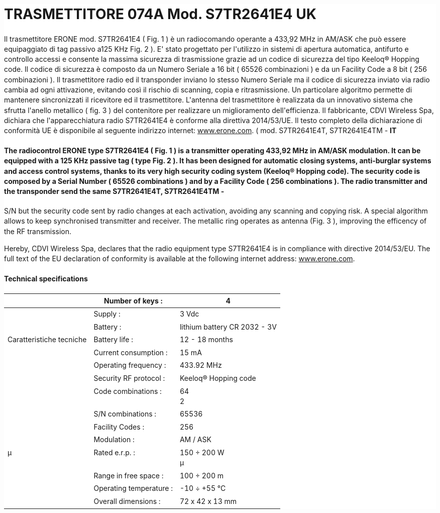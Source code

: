 # **TRASMETTITORE 074A Mod. S7TR2641E4 UK**

 Il trasmettitore ERONE mod. S7TR2641E4 ( Fig. 1 ) è un radiocomando operante a 433,92 MHz in AM/ASK che può essere equipaggiato di tag passivo a125 KHz Fig. 2 ). E' stato progettato per l'utilizzo in sistemi di apertura automatica, antifurto e controllo accessi e consente la massima sicurezza di trasmissione grazie ad un codice di sicurezza del tipo Keeloq® Hopping code. Il codice di sicurezza è composto da un Numero Seriale a 16 bit ( 65526 combinazioni ) e da un Facility Code a 8 bit ( 256 combinazioni ). Il trasmettitore radio ed il transponder inviano lo stesso Numero Seriale ma il codice di sicurezza inviato via radio cambia ad ogni attivazione, evitando così il rischio di scanning, copia e ritrasmissione. Un particolare algoritmo permette di mantenere sincronizzati il ricevitore ed il trasmettitore. L'antenna del trasmettitore è realizzata da un innovativo sistema che sfrutta l'anello metallico ( fig. 3 ) del contenitore per realizzare un miglioramento dell'efficienza. Il fabbricante, CDVI Wireless Spa, dichiara che l'apparecchiatura radio S7TR2641E4 è conforme alla direttiva 2014/53/UE. Il testo completo della dichiarazione di conformità UE è disponibile al seguente indirizzo internet: www.erone.com. ( mod. S7TR2641E4T, S7TR2641E4TM - **IT**

#### The radiocontrol ERONE type S7TR2641E4 ( Fig. 1 ) is a transmitter operating 433,92 MHz in AM/ASK modulation. It can be equipped with a 125 KHz passive tag ( type Fig. 2 ). It has been designed for automatic closing systems, anti-burglar systems and access control systems, thanks to its very high security coding system (Keeloq® Hopping code). The security code is composed by a Serial Number ( 65526 combinations ) and by a Facility Code ( 256 combinations ). The radio transmitter and the transponder send the same S7TR2641E4T, S7TR2641E4TM -

S/N but the security code sent by radio changes at each activation, avoiding any scanning and copying risk. A special algorithm allows to keep synchronised transmitter and receiver. The metallic ring operates as antenna (Fig. 3 ), improving the efficency of the RF transmission.

Hereby, CDVI Wireless Spa, declares that the radio equipment type S7TR2641E4 is in compliance with directive 2014/53/EU. The full text of the EU declaration of conformity is available at the following internet address: www.erone.com.

#### **Technical specifications**

|                          | Number of keys :        | 4                            |
|--------------------------|-------------------------|------------------------------|
|                          | Supply :                | 3 Vdc                        |
|                          | Battery :               | lithium battery CR 2032 - 3V |
| Caratteristiche tecniche | Battery life :          | 12 - 18 months               |
|                          | Current consumption :   | 15 mA                        |
|                          | Operating frequency :   | 433.92 MHz                   |
|                          | Security RF protocol :  | Keeloq® Hopping code         |
|                          | Code combinations :     | 64<br>2                      |
|                          | S/N combinations :      | 65536                        |
|                          | Facility Codes :        | 256                          |
|                          | Modulation :            | AM / ASK                     |
| µ                        | Rated e.r.p. :          | 150 ÷ 200 W<br>µ             |
|                          | Range in free space :   | 100 ÷ 200 m                  |
|                          | Operating temperature : | -10 ÷ +55 °C                 |
|                          | Overall dimensions :    | 72 x 42 x 13 mm              |